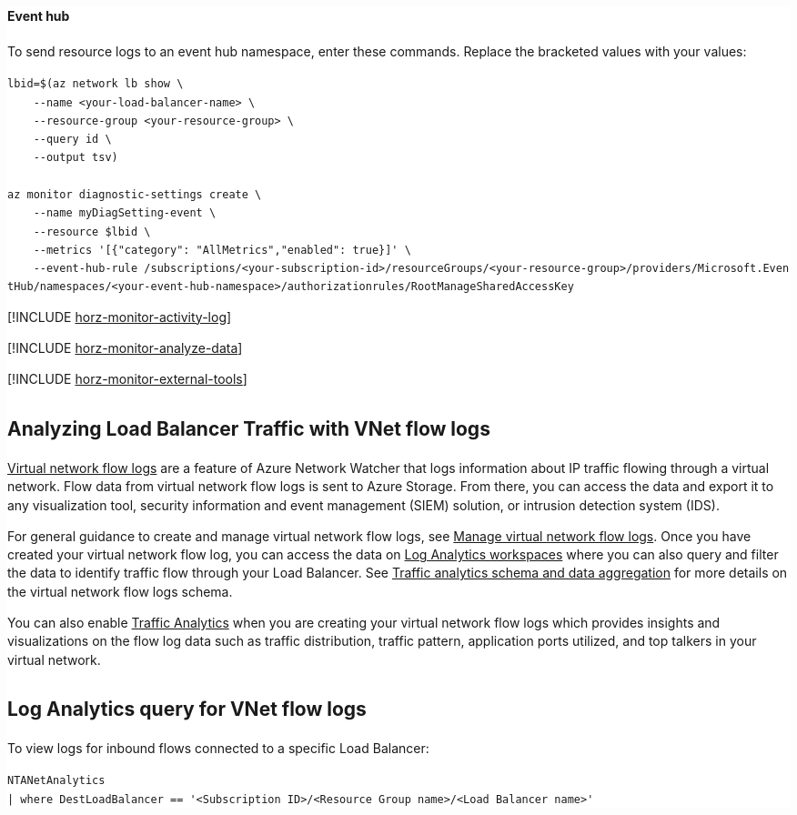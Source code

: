 #### Event hub

To send resource logs to an event hub namespace, enter these commands. Replace the bracketed values with your values:

```azurecli
lbid=$(az network lb show \
    --name <your-load-balancer-name> \
    --resource-group <your-resource-group> \
    --query id \
    --output tsv)

az monitor diagnostic-settings create \
    --name myDiagSetting-event \
    --resource $lbid \
    --metrics '[{"category": "AllMetrics","enabled": true}]' \
    --event-hub-rule /subscriptions/<your-subscription-id>/resourceGroups/<your-resource-group>/providers/Microsoft.EventHub/namespaces/<your-event-hub-namespace>/authorizationrules/RootManageSharedAccessKey
```

[!INCLUDE [horz-monitor-activity-log](~/reusable-content/ce-skilling/azure/includes/azure-monitor/horizontals/horz-monitor-activity-log.md)]

[!INCLUDE [horz-monitor-analyze-data](~/reusable-content/ce-skilling/azure/includes/azure-monitor/horizontals/horz-monitor-analyze-data.md)]

[!INCLUDE [horz-monitor-external-tools](~/reusable-content/ce-skilling/azure/includes/azure-monitor/horizontals/horz-monitor-external-tools.md)]

## Analyzing Load Balancer Traffic with VNet flow logs

[Virtual network flow logs](../network-watcher/vnet-flow-logs-overview.md) are a feature of Azure Network Watcher that logs information about IP traffic flowing through a virtual network. Flow data from virtual network flow logs is sent to Azure Storage. From there, you can access the data and export it to any visualization tool, security information and event management (SIEM) solution, or intrusion detection system (IDS).

For general guidance to create and manage virtual network flow logs, see [Manage virtual network flow logs](../network-watcher/vnet-flow-logs-portal.md). Once you have created your virtual network flow log, you can access the data on [Log Analytics workspaces](../azure-monitor/logs/logs-analytics-overview.md) where you can also query and filter the data to identify traffic flow through your Load Balancer. See [Traffic analytics schema and data aggregation](../network-watcher/traffic-analytics-schema.md) for more details on the virtual network flow logs schema.

You can also enable [Traffic Analytics](../network-watcher/traffic-analytics.md) when you are creating your virtual network flow logs which provides insights and visualizations on the flow log data such as traffic distribution, traffic pattern, application ports utilized, and top talkers in your virtual network.
## Log Analytics query for VNet flow logs
To view logs for inbound flows connected to a specific Load Balancer:

```Kusto
NTANetAnalytics
| where DestLoadBalancer == '<Subscription ID>/<Resource Group name>/<Load Balancer name>'
```
